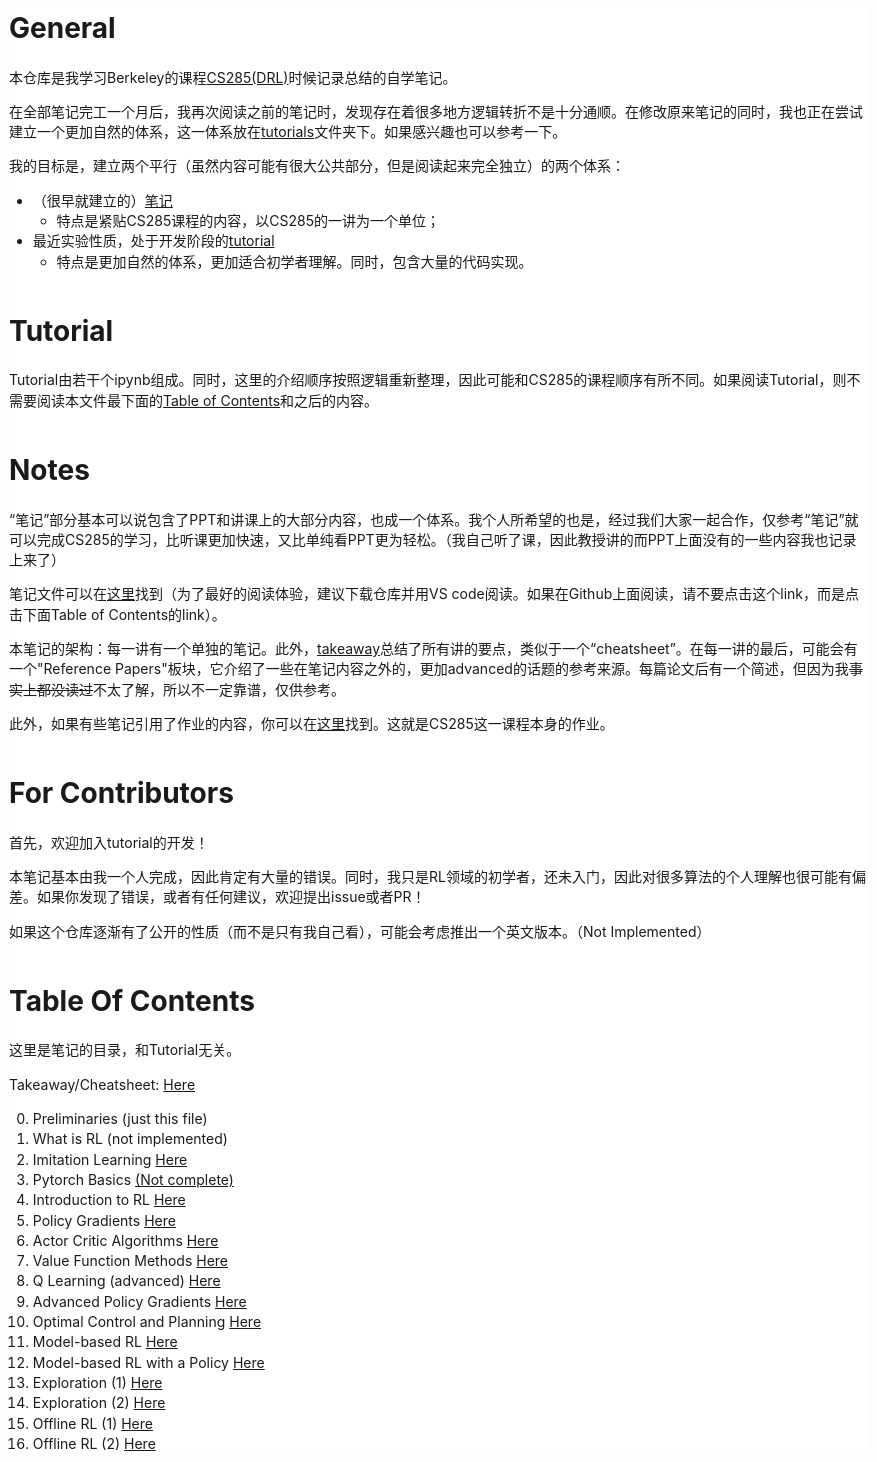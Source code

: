 # General

本仓库是我学习Berkeley的课程[CS285(DRL)](http://rail.eecs.berkeley.edu/deeprlcourse/)时候记录总结的自学笔记。

在全部笔记完工一个月后，我再次阅读之前的笔记时，发现存在着很多地方逻辑转折不是十分通顺。在修改原来笔记的同时，我也正在尝试建立一个更加自然的体系，这一体系放在[tutorials](/tutorials)文件夹下。如果感兴趣也可以参考一下。

我的目标是，建立两个平行（虽然内容可能有很大公共部分，但是阅读起来完全独立）的两个体系：
- （很早就建立的）[笔记](/lecture/notes-zh)
    - 特点是紧贴CS285课程的内容，以CS285的一讲为一个单位；
- 最近实验性质，处于开发阶段的[tutorial](/tutorials)
    - 特点是更加自然的体系，更加适合初学者理解。同时，包含大量的代码实现。

# Tutorial

Tutorial由若干个ipynb组成。同时，这里的介绍顺序按照逻辑重新整理，因此可能和CS285的课程顺序有所不同。如果阅读Tutorial，则不需要阅读本文件最下面的[Table of Contents](#table-of-contents)和之后的内容。

# Notes

“笔记”部分基本可以说包含了PPT和讲课上的大部分内容，也成一个体系。我个人所希望的也是，经过我们大家一起合作，仅参考“笔记”就可以完成CS285的学习，比听课更加快速，又比单纯看PPT更为轻松。（我自己听了课，因此教授讲的而PPT上面没有的一些内容我也记录上来了）

笔记文件可以在[这里](/lecture/notes-zh)找到（为了最好的阅读体验，建议下载仓库并用VS code阅读。如果在Github上面阅读，请不要点击这个link，而是点击下面Table of Contents的link）。

本笔记的架构：每一讲有一个单独的笔记。此外，[takeaway](/lecture/notes-zh/takeaway.md)总结了所有讲的要点，类似于一个“cheatsheet”。在每一讲的最后，可能会有一个"Reference Papers"板块，它介绍了一些在笔记内容之外的，更加advanced的话题的参考来源。每篇论文后有一个简述，但因为我~~事实上都没读过~~不太了解，所以不一定靠谱，仅供参考。

此外，如果有些笔记引用了作业的内容，你可以在[这里](https://github.com/Hidden-Hyperparameter/CS285_homework)找到。这就是CS285这一课程本身的作业。

# For Contributors

首先，欢迎加入tutorial的开发！

本笔记基本由我一个人完成，因此肯定有大量的错误。同时，我只是RL领域的初学者，还未入门，因此对很多算法的个人理解也很可能有偏差。如果你发现了错误，或者有任何建议，欢迎提出issue或者PR！

如果这个仓库逐渐有了公开的性质（而不是只有我自己看），可能会考虑推出一个英文版本。（Not Implemented）

# Table Of Contents

这里是笔记的目录，和Tutorial无关。

Takeaway/Cheatsheet: [Here](/lecture/notes-zh/takeaway.md)

0. Preliminaries (just this file)
1. What is RL (not implemented)
2. Imitation Learning [Here](/lecture/notes-zh/2-imitation_learning.md)
3. Pytorch Basics [(Not complete)](/lecture/notes-zh/3-pytorch.md)
4. Introduction to RL [Here](/lecture/notes-zh/4-intro2RL.md)
5. Policy Gradients [Here](/lecture/notes-zh/5-policy_grad.md)
6. Actor Critic Algorithms [Here](/lecture/notes-zh/6-actor-critic.md)
7. Value Function Methods [Here](/lecture/notes-zh/7-value_func.md)
8. Q Learning (advanced) [Here](/lecture/notes-zh/8-Q_learning.md)
9. Advanced Policy Gradients [Here](/lecture/notes-zh/9-advanced_policy_grad.md)
10. Optimal Control and Planning [Here](/lecture/notes-zh/10-optimal_control_planning.md)
11. Model-based RL [Here](/lecture/notes-zh/11-model-based.md)
12. Model-based RL with a Policy [Here](/lecture/notes-zh/12-model-based-with-policy.md)
13. Exploration (1) [Here](/lecture/notes-zh/13-exploration_1.md)
14. Exploration (2) [Here](/lecture/notes-zh/14-exploration_2.md)
15. Offline RL (1) [Here](/lecture/notes-zh/15-offline-RL_1.md)
16. Offline RL (2) [Here](/lecture/notes-zh/16-offline-RL_2.md)